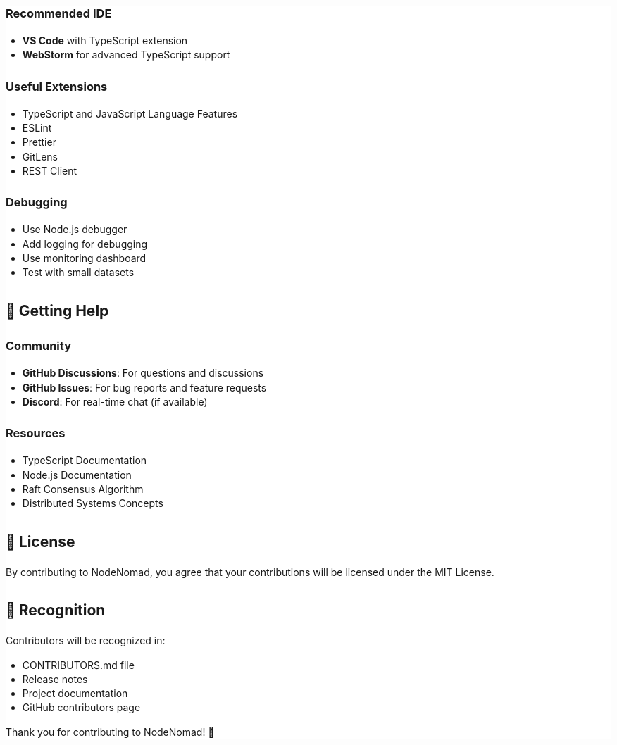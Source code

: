 ### Recommended IDE

- **VS Code** with TypeScript extension
- **WebStorm** for advanced TypeScript support

### Useful Extensions

- TypeScript and JavaScript Language Features
- ESLint
- Prettier
- GitLens
- REST Client

### Debugging

- Use Node.js debugger
- Add logging for debugging
- Use monitoring dashboard
- Test with small datasets

## 🚀 Getting Help

### Community

- **GitHub Discussions**: For questions and discussions
- **GitHub Issues**: For bug reports and feature requests
- **Discord**: For real-time chat (if available)

### Resources

- [TypeScript Documentation](https://www.typescriptlang.org/docs/)
- [Node.js Documentation](https://nodejs.org/docs/)
- [Raft Consensus Algorithm](https://raft.github.io/)
- [Distributed Systems Concepts](https://en.wikipedia.org/wiki/Distributed_computing)

## 📄 License

By contributing to NodeNomad, you agree that your contributions will be licensed under the MIT License.

## 🙏 Recognition

Contributors will be recognized in:

- CONTRIBUTORS.md file
- Release notes
- Project documentation
- GitHub contributors page

Thank you for contributing to NodeNomad! 🚀
